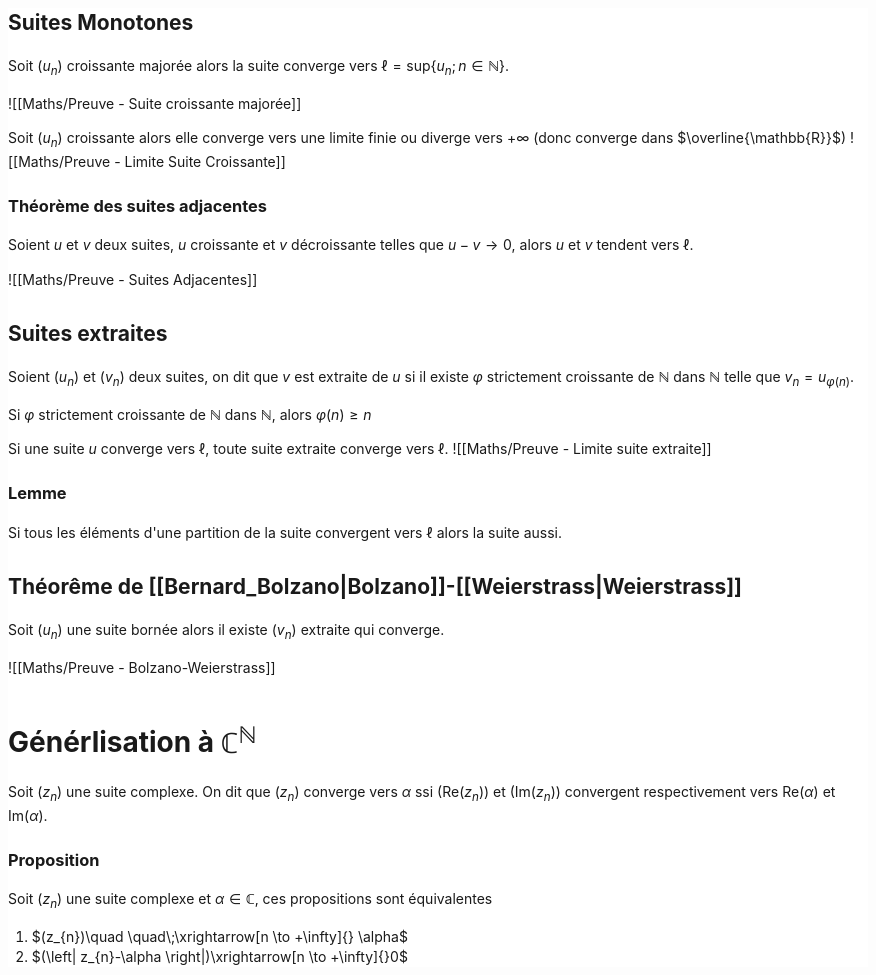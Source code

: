 ## Suites Monotones

Soit $(u_{n})$ croissante majorée alors la suite converge vers $\ell = \text{sup}\{ u_{n};n\in \mathbb{N} \}$.

![[Maths/Preuve - Suite croissante majorée]]

Soit $(u_{n})$ croissante alors elle converge vers une limite finie ou diverge vers $+\infty$ (donc converge dans $\overline{\mathbb{R}}$)
![[Maths/Preuve - Limite Suite Croissante]]

### Théorème des suites adjacentes

Soient $u$ et $v$ deux suites, $u$ croissante et $v$ décroissante telles que $u-v \to 0$, alors $u$ et $v$ tendent vers $\ell$.

![[Maths/Preuve - Suites Adjacentes]]

## Suites extraites

Soient $(u_{n})$ et $(v_{n})$ deux suites, on dit que $v$ est extraite de $u$ si il existe $\varphi$ strictement croissante de $\mathbb{N}$ dans $\mathbb{N}$ telle que $v_{n} = u_{\varphi(n)}$.

Si $\varphi$ strictement croissante de $\mathbb{N}$ dans $\mathbb{N}$, alors $\varphi(n)\geq n$

Si une suite $u$ converge vers $\ell$, toute suite extraite converge vers $\ell$.
![[Maths/Preuve - Limite suite extraite]]

### Lemme 

Si tous les éléments d'une partition de la suite convergent vers $\ell$ alors la suite aussi.

## Théorême de [[Bernard_Bolzano|Bolzano]]-[[Weierstrass|Weierstrass]]

Soit $(u_{n})$ une suite bornée alors il existe $(v_{n})$ extraite qui converge.

![[Maths/Preuve - Bolzano-Weierstrass]]

# Générlisation à $\mathbb{C}^{\mathbb{N}}$

Soit $(z_{n})$ une suite complexe. On dit que $(z_{n})$ converge vers $\alpha$ ssi $(\text{Re}(z_{n}))$ et $(\text{Im}(z_{n}))$ convergent respectivement vers $\text{Re}(\alpha)$ et $\text{Im}(\alpha)$.

### Proposition

Soit $(z_{n})$ une suite complexe et $\alpha\in \mathbb{C}$, ces propositions sont équivalentes
1. $(z_{n})\quad \quad\;\xrightarrow[n \to +\infty]{} \alpha$
2. $(\left| z_{n}-\alpha \right|)\xrightarrow[n \to +\infty]{}0$
